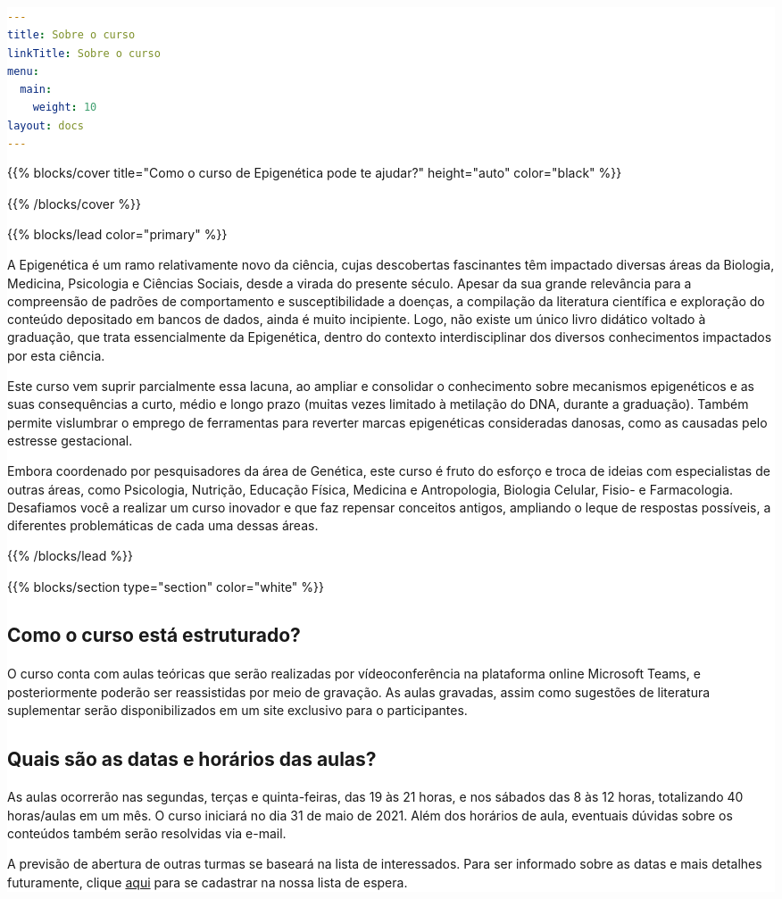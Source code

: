 ```yaml
---
title: Sobre o curso
linkTitle: Sobre o curso
menu:
  main:
    weight: 10
layout: docs
---
```


{{% blocks/cover title="Como o curso de Epigenética pode te ajudar?" height="auto" color="black" %}}

{{% /blocks/cover %}}

{{% blocks/lead color="primary" %}}

A Epigenética é um ramo relativamente novo da ciência, cujas descobertas fascinantes têm impactado diversas áreas da Biologia, Medicina, Psicologia e Ciências Sociais, desde a virada do presente século. Apesar da sua grande relevância para a compreensão de padrões de comportamento e susceptibilidade a doenças, a compilação da literatura científica e exploração do conteúdo depositado em bancos de dados, ainda é muito incipiente. Logo, não existe um único livro didático voltado à graduação, que trata essencialmente da Epigenética, dentro do contexto interdisciplinar dos diversos conhecimentos impactados por esta ciência. 
<p>
Este curso vem suprir parcialmente essa lacuna, ao ampliar e consolidar o conhecimento sobre mecanismos epigenéticos e as suas consequências a curto, médio e longo prazo (muitas vezes limitado à metilação do DNA, durante a graduação). Também permite vislumbrar o emprego de ferramentas para reverter marcas epigenéticas consideradas danosas, como as causadas pelo estresse gestacional.
<p>
Embora coordenado por pesquisadores da área de Genética, este curso é fruto do esforço e troca de ideias com especialistas de outras áreas, como Psicologia, Nutrição, Educação Física, Medicina e Antropologia, Biologia Celular, Fisio- e Farmacologia. Desafiamos você a realizar um curso inovador e que faz repensar conceitos antigos, ampliando o leque de respostas possíveis, a diferentes problemáticas de cada uma dessas áreas.

{{% /blocks/lead %}}


{{% blocks/section type="section" color="white" %}}

<h2>Como o curso está estruturado?</h2> 
<p><p>
O curso conta com aulas teóricas que serão realizadas por vídeoconferência na plataforma online Microsoft Teams, e posteriormente poderão ser reassistidas por meio de gravação. As aulas gravadas, assim como sugestões de literatura suplementar serão disponibilizados em um site exclusivo para o participantes.
<p><p>

<h2>Quais são as datas e horários das aulas?</h2>
<p><p>
As aulas ocorrerão nas segundas, terças e quinta-feiras, das 19 às 21 horas, e nos sábados das 8 às 12 horas, totalizando 40 horas/aulas em um mês. O curso iniciará no dia 31 de maio de 2021. Além dos horários de aula, eventuais dúvidas sobre os conteúdos também serão resolvidas via e-mail.
<p>
A previsão de abertura de outras turmas se baseará na lista de interessados. Para ser informado sobre as datas e mais detalhes futuramente, clique <a href="https://forms.gle/4v5EPhhvjM1mgibe6">aqui</a> para se cadastrar na nossa lista de espera.
<p><p>
